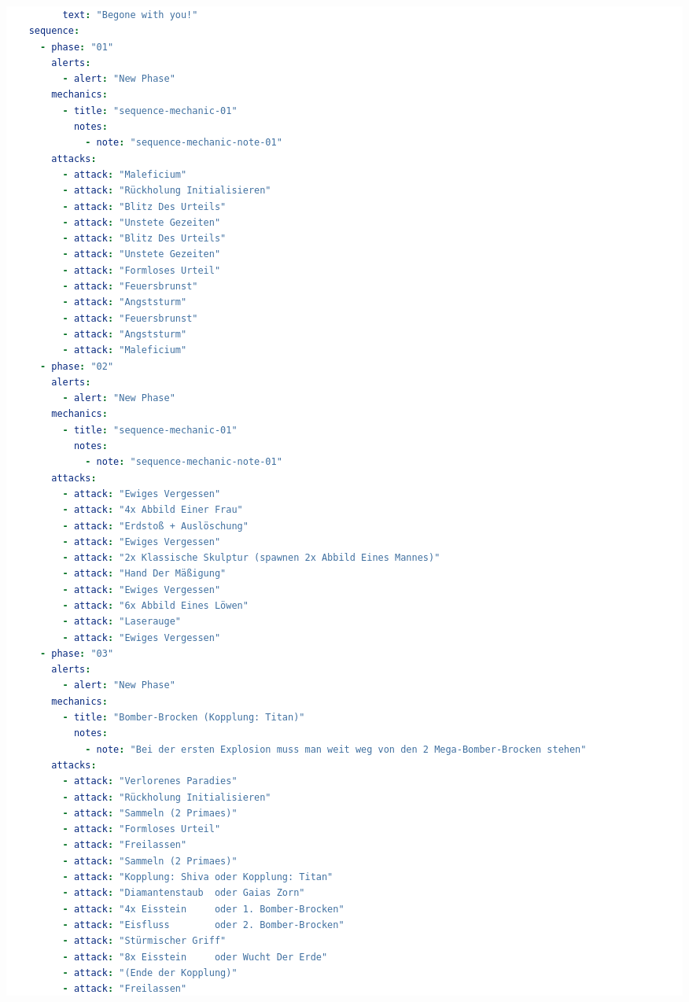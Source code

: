 ```yaml
          text: "Begone with you!"
    sequence:
      - phase: "01"
        alerts:
          - alert: "New Phase"
        mechanics:
          - title: "sequence-mechanic-01"
            notes:
              - note: "sequence-mechanic-note-01"
        attacks:
          - attack: "Maleficium"
          - attack: "Rückholung Initialisieren"
          - attack: "Blitz Des Urteils"
          - attack: "Unstete Gezeiten"
          - attack: "Blitz Des Urteils"
          - attack: "Unstete Gezeiten"
          - attack: "Formloses Urteil"
          - attack: "Feuersbrunst"
          - attack: "Angststurm"
          - attack: "Feuersbrunst"
          - attack: "Angststurm"
          - attack: "Maleficium"
      - phase: "02"
        alerts:
          - alert: "New Phase"
        mechanics:
          - title: "sequence-mechanic-01"
            notes:
              - note: "sequence-mechanic-note-01"
        attacks:
          - attack: "Ewiges Vergessen"
          - attack: "4x Abbild Einer Frau"
          - attack: "Erdstoß + Auslöschung"
          - attack: "Ewiges Vergessen"
          - attack: "2x Klassische Skulptur (spawnen 2x Abbild Eines Mannes)"
          - attack: "Hand Der Mäßigung"
          - attack: "Ewiges Vergessen"
          - attack: "6x Abbild Eines Löwen"
          - attack: "Laserauge"
          - attack: "Ewiges Vergessen"
      - phase: "03"
        alerts:
          - alert: "New Phase"
        mechanics:
          - title: "Bomber-Brocken (Kopplung: Titan)"
            notes:
              - note: "Bei der ersten Explosion muss man weit weg von den 2 Mega-Bomber-Brocken stehen"
        attacks:
          - attack: "Verlorenes Paradies"
          - attack: "Rückholung Initialisieren"
          - attack: "Sammeln (2 Primaes)"
          - attack: "Formloses Urteil"
          - attack: "Freilassen"
          - attack: "Sammeln (2 Primaes)"
          - attack: "Kopplung: Shiva oder Kopplung: Titan"
          - attack: "Diamantenstaub  oder Gaias Zorn"
          - attack: "4x Eisstein     oder 1. Bomber-Brocken"
          - attack: "Eisfluss        oder 2. Bomber-Brocken"
          - attack: "Stürmischer Griff"
          - attack: "8x Eisstein     oder Wucht Der Erde"
          - attack: "(Ende der Kopplung)"
          - attack: "Freilassen"
```